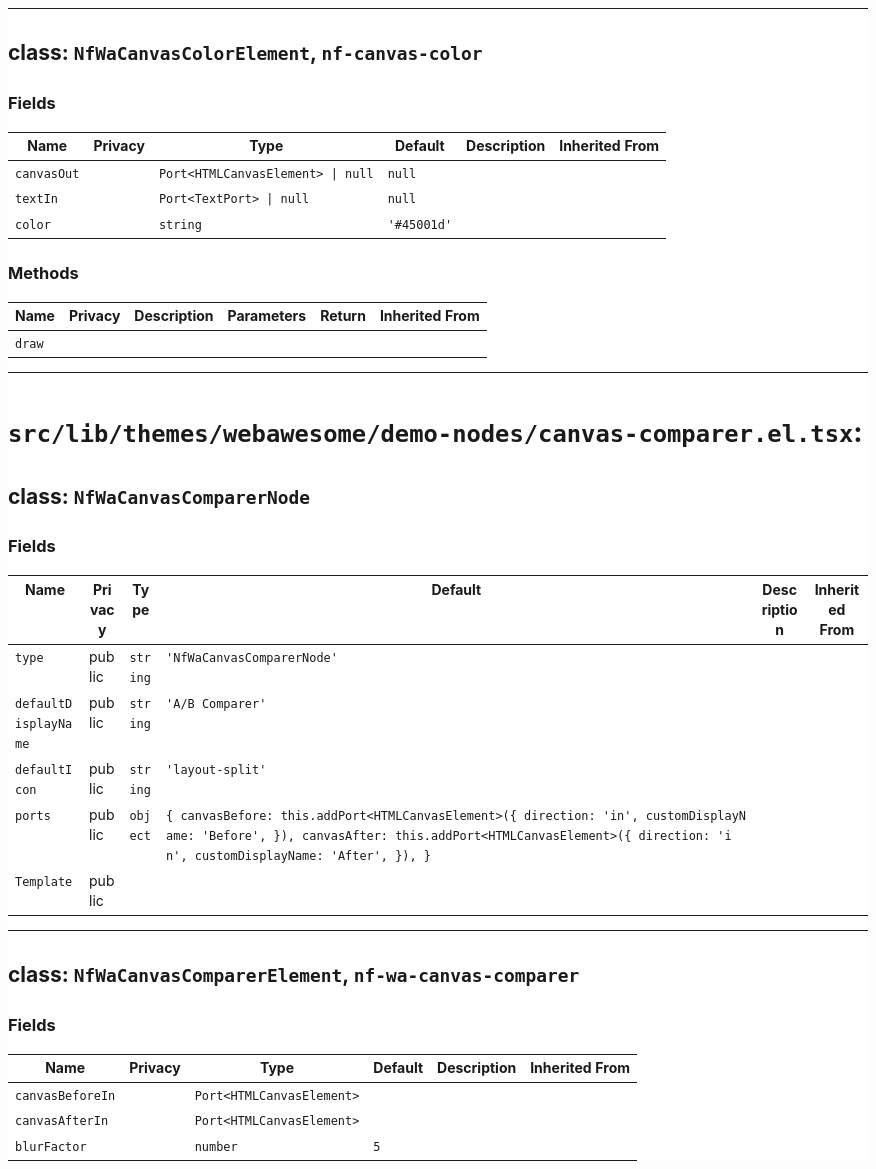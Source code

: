 <hr/>

## class: `NfWaCanvasColorElement`, `nf-canvas-color`

### Fields

| Name        | Privacy | Type                              | Default     | Description | Inherited From |
| ----------- | ------- | --------------------------------- | ----------- | ----------- | -------------- |
| `canvasOut` |         | `Port<HTMLCanvasElement> \| null` | `null`      |             |                |
| `textIn`    |         | `Port<TextPort> \| null`          | `null`      |             |                |
| `color`     |         | `string`                          | `'#45001d'` |             |                |

### Methods

| Name   | Privacy | Description | Parameters | Return | Inherited From |
| ------ | ------- | ----------- | ---------- | ------ | -------------- |
| `draw` |         |             |            |        |                |

<hr/>

# `src/lib/themes/webawesome/demo-nodes/canvas-comparer.el.tsx`:

## class: `NfWaCanvasComparerNode`

### Fields

| Name                 | Privacy | Type     | Default                                                                                                                                                                                                 | Description | Inherited From |
| -------------------- | ------- | -------- | ------------------------------------------------------------------------------------------------------------------------------------------------------------------------------------------------------- | ----------- | -------------- |
| `type`               | public  | `string` | `'NfWaCanvasComparerNode'`                                                                                                                                                                              |             |                |
| `defaultDisplayName` | public  | `string` | `'A/B Comparer'`                                                                                                                                                                                        |             |                |
| `defaultIcon`        | public  | `string` | `'layout-split'`                                                                                                                                                                                        |             |                |
| `ports`              | public  | `object` | `{ canvasBefore: this.addPort<HTMLCanvasElement>({ direction: 'in', customDisplayName: 'Before', }), canvasAfter: this.addPort<HTMLCanvasElement>({ direction: 'in', customDisplayName: 'After', }), }` |             |                |
| `Template`           | public  |          |                                                                                                                                                                                                         |             |                |

<hr/>

## class: `NfWaCanvasComparerElement`, `nf-wa-canvas-comparer`

### Fields

| Name             | Privacy | Type                      | Default | Description | Inherited From |
| ---------------- | ------- | ------------------------- | ------- | ----------- | -------------- |
| `canvasBeforeIn` |         | `Port<HTMLCanvasElement>` |         |             |                |
| `canvasAfterIn`  |         | `Port<HTMLCanvasElement>` |         |             |                |
| `blurFactor`     |         | `number`                  | `5`     |             |                |
